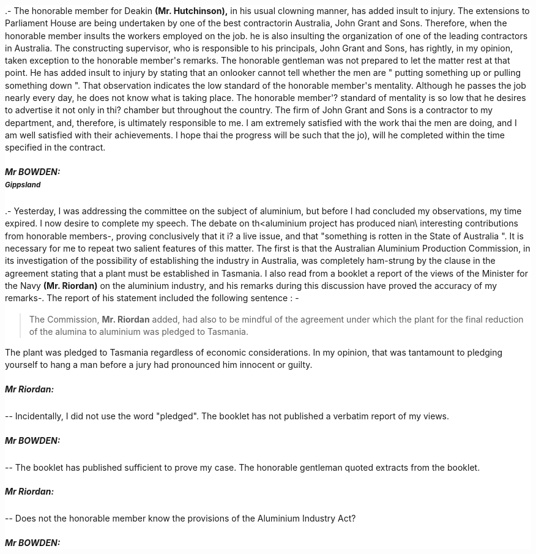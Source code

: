 .- The honorable member for Deakin  **(Mr. Hutchinson),**  in his usual clowning manner, has added insult to injury. The extensions to Parliament House are being undertaken by one of the best contractorin Australia, John Grant and Sons. Therefore, when the honorable member insults the workers employed on the job. he is also insulting the organization of one of the leading contractors in Australia. The constructing supervisor, who is responsible to his principals, John Grant and Sons, has rightly, in my opinion, taken exception to the honorable member's remarks. The honorable gentleman was not prepared to let the matter rest at that point. He has added insult  to injury by stating that an onlooker cannot tell whether the men are " putting something up or pulling something down ". That observation indicates the low standard of the honorable member's mentality. Although he passes the job nearly every day, he does not know what is taking place. The honorable member'? standard of mentality is so low that he desires to advertise it not only in thi? chamber but throughout the country. The firm of John Grant and Sons is a contractor to my department, and, therefore, is ultimately responsible to me. I am extremely satisfied with the work thai the men are doing, and I am well satisfied with their achievements. I hope thai the progress will be such that the jo), will he completed within the time specified in the contract. 

##### Mr BOWDEN:<br><small class="text-muted">Gippsland</small>

.- Yesterday, I was addressing the committee on the subject of aluminium, but before I had concluded my observations, my time expired. I now desire to complete my speech. The debate on th&lt;aluminium project has produced nian\ interesting contributions from honorable members-, proving conclusively that it i?  a live issue, and that "something is rotten in the State of Australia ". It is necessary for me to repeat two salient features of this matter. The first is that the Australian Aluminium Production Commission, in its investigation of the possibility of establishing the industry in Australia, was completely ham-strung by the clause in the agreement stating that a plant must be established in Tasmania. I also read from a booklet a report of the views of the Minister for the Navy  **(Mr. Riordan)**  on the aluminium industry, and his remarks during this discussion have proved the accuracy of my remarks-. The report of his statement included the following sentence : - 

  >The Commission,  **Mr. Riordan**  added, had also to be mindful of the agreement under which the plant for the final reduction of the alumina to aluminium was pledged to Tasmania. 

The plant was pledged to Tasmania regardless of economic considerations. In my opinion, that was tantamount to pledging yourself to hang a man before a jury had pronounced him innocent or guilty. 

##### Mr Riordan:

--  Incidentally, I did not use the word "pledged". The booklet has not published a verbatim report of my views. 

##### Mr BOWDEN:

-- The booklet has published sufficient to prove my case. The honorable gentleman quoted extracts from the booklet. 

##### Mr Riordan:

--  Does not the honorable member know the provisions of the Aluminium Industry Act? 

##### Mr BOWDEN:

